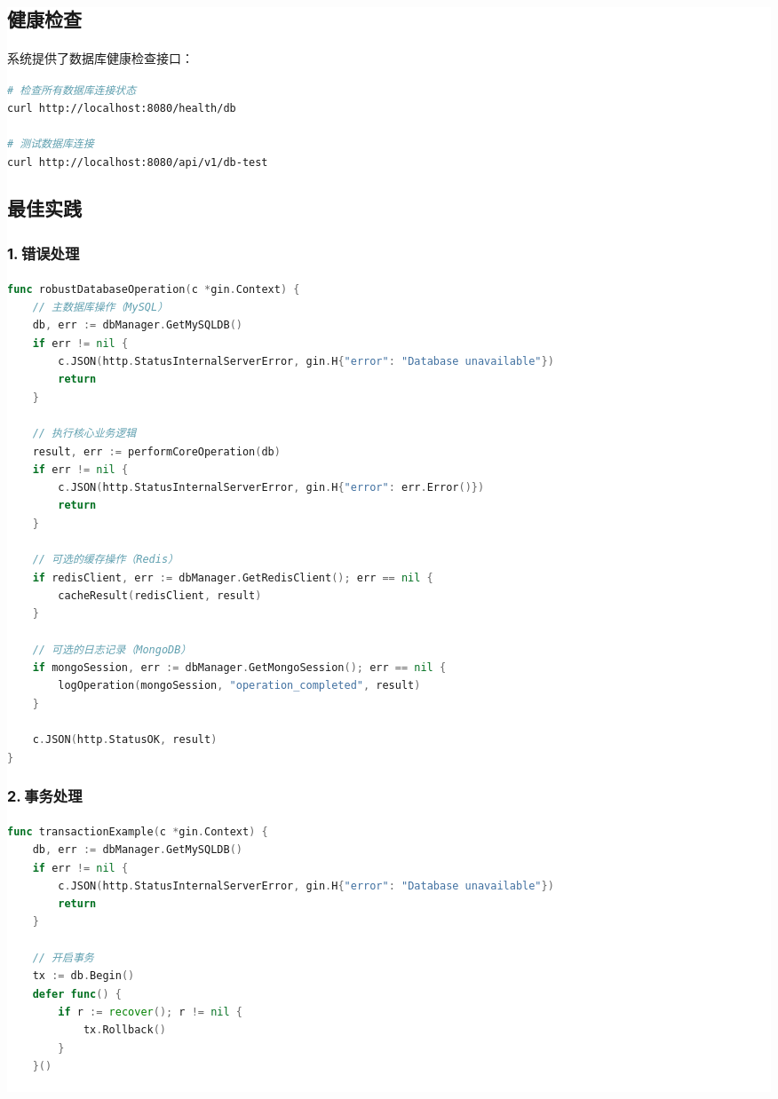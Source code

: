## 健康检查

系统提供了数据库健康检查接口：

```bash
# 检查所有数据库连接状态
curl http://localhost:8080/health/db

# 测试数据库连接
curl http://localhost:8080/api/v1/db-test
```

## 最佳实践

### 1. 错误处理

```go
func robustDatabaseOperation(c *gin.Context) {
    // 主数据库操作（MySQL）
    db, err := dbManager.GetMySQLDB()
    if err != nil {
        c.JSON(http.StatusInternalServerError, gin.H{"error": "Database unavailable"})
        return
    }
    
    // 执行核心业务逻辑
    result, err := performCoreOperation(db)
    if err != nil {
        c.JSON(http.StatusInternalServerError, gin.H{"error": err.Error()})
        return
    }
    
    // 可选的缓存操作（Redis）
    if redisClient, err := dbManager.GetRedisClient(); err == nil {
        cacheResult(redisClient, result)
    }
    
    // 可选的日志记录（MongoDB）
    if mongoSession, err := dbManager.GetMongoSession(); err == nil {
        logOperation(mongoSession, "operation_completed", result)
    }
    
    c.JSON(http.StatusOK, result)
}
```

### 2. 事务处理

```go
func transactionExample(c *gin.Context) {
    db, err := dbManager.GetMySQLDB()
    if err != nil {
        c.JSON(http.StatusInternalServerError, gin.H{"error": "Database unavailable"})
        return
    }
    
    // 开启事务
    tx := db.Begin()
    defer func() {
        if r := recover(); r != nil {
            tx.Rollback()
        }
    }()
    
```